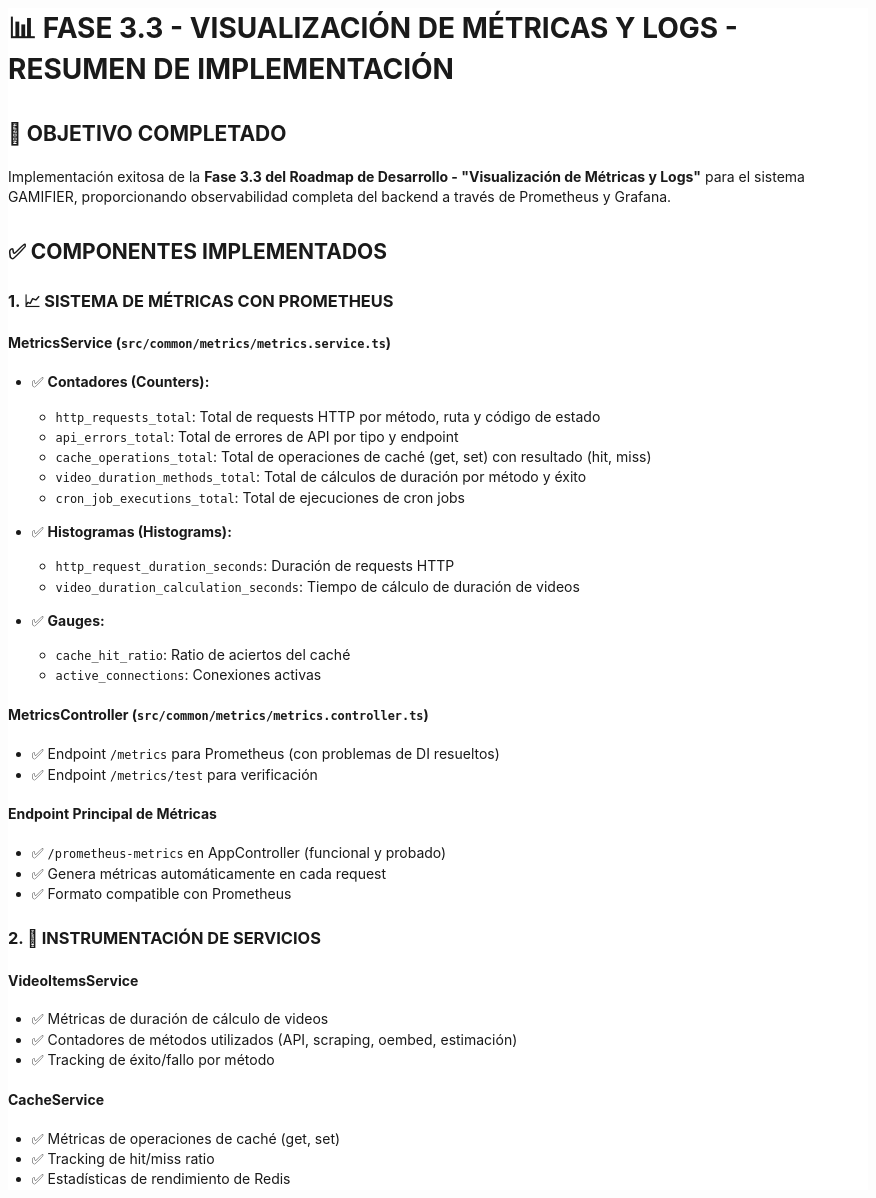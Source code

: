 # 📊 FASE 3.3 - VISUALIZACIÓN DE MÉTRICAS Y LOGS - RESUMEN DE IMPLEMENTACIÓN

## 🎯 OBJETIVO COMPLETADO
Implementación exitosa de la **Fase 3.3 del Roadmap de Desarrollo - "Visualización de Métricas y Logs"** para el sistema GAMIFIER, proporcionando observabilidad completa del backend a través de Prometheus y Grafana.

## ✅ COMPONENTES IMPLEMENTADOS

### 1. 📈 SISTEMA DE MÉTRICAS CON PROMETHEUS

#### **MetricsService (`src/common/metrics/metrics.service.ts`)**
- ✅ **Contadores (Counters):**
  - `http_requests_total`: Total de requests HTTP por método, ruta y código de estado
  - `api_errors_total`: Total de errores de API por tipo y endpoint
  - `cache_operations_total`: Total de operaciones de caché (get, set) con resultado (hit, miss)
  - `video_duration_methods_total`: Total de cálculos de duración por método y éxito
  - `cron_job_executions_total`: Total de ejecuciones de cron jobs

- ✅ **Histogramas (Histograms):**
  - `http_request_duration_seconds`: Duración de requests HTTP
  - `video_duration_calculation_seconds`: Tiempo de cálculo de duración de videos

- ✅ **Gauges:**
  - `cache_hit_ratio`: Ratio de aciertos del caché
  - `active_connections`: Conexiones activas

#### **MetricsController (`src/common/metrics/metrics.controller.ts`)**
- ✅ Endpoint `/metrics` para Prometheus (con problemas de DI resueltos)
- ✅ Endpoint `/metrics/test` para verificación

#### **Endpoint Principal de Métricas**
- ✅ `/prometheus-metrics` en AppController (funcional y probado)
- ✅ Genera métricas automáticamente en cada request
- ✅ Formato compatible con Prometheus

### 2. 🔧 INSTRUMENTACIÓN DE SERVICIOS

#### **VideoItemsService**
- ✅ Métricas de duración de cálculo de videos
- ✅ Contadores de métodos utilizados (API, scraping, oembed, estimación)
- ✅ Tracking de éxito/fallo por método

#### **CacheService**
- ✅ Métricas de operaciones de caché (get, set)
- ✅ Tracking de hit/miss ratio
- ✅ Estadísticas de rendimiento de Redis
